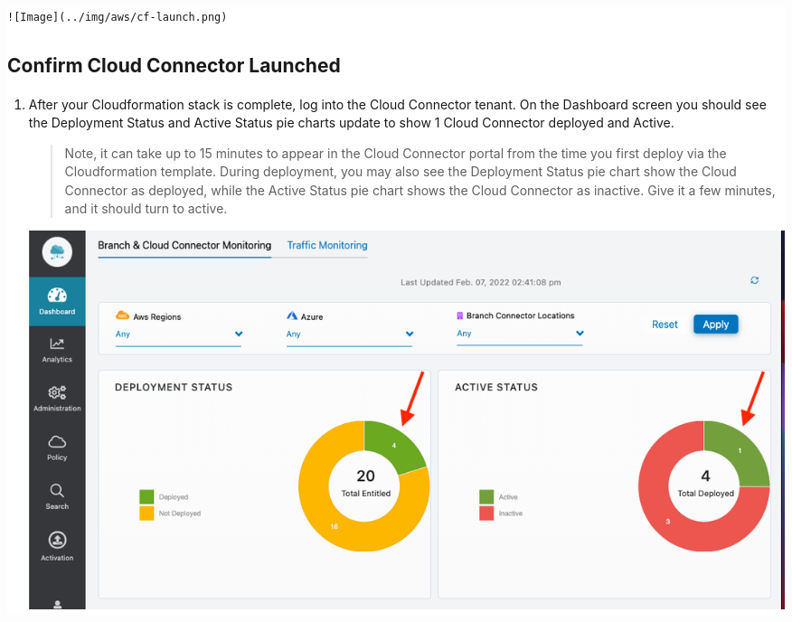     ![Image](../img/aws/cf-launch.png)


## Confirm Cloud Connector Launched

1. After your Cloudformation stack is complete, log into the Cloud Connector tenant.  On the Dashboard screen you should see the Deployment Status and Active Status pie charts update to show 1 Cloud Connector deployed and Active.

    >Note, it can take up to 15 minutes to appear in the Cloud Connector portal from the time you first deploy via the Cloudformation template. During deployment, you may also see the Deployment Status pie chart show the Cloud Connector as deployed, while the Active Status pie chart shows the Cloud Connector as inactive. Give it a few minutes, and it should turn to active.

    ![Image](../img/aws/cc-deployed.png)
